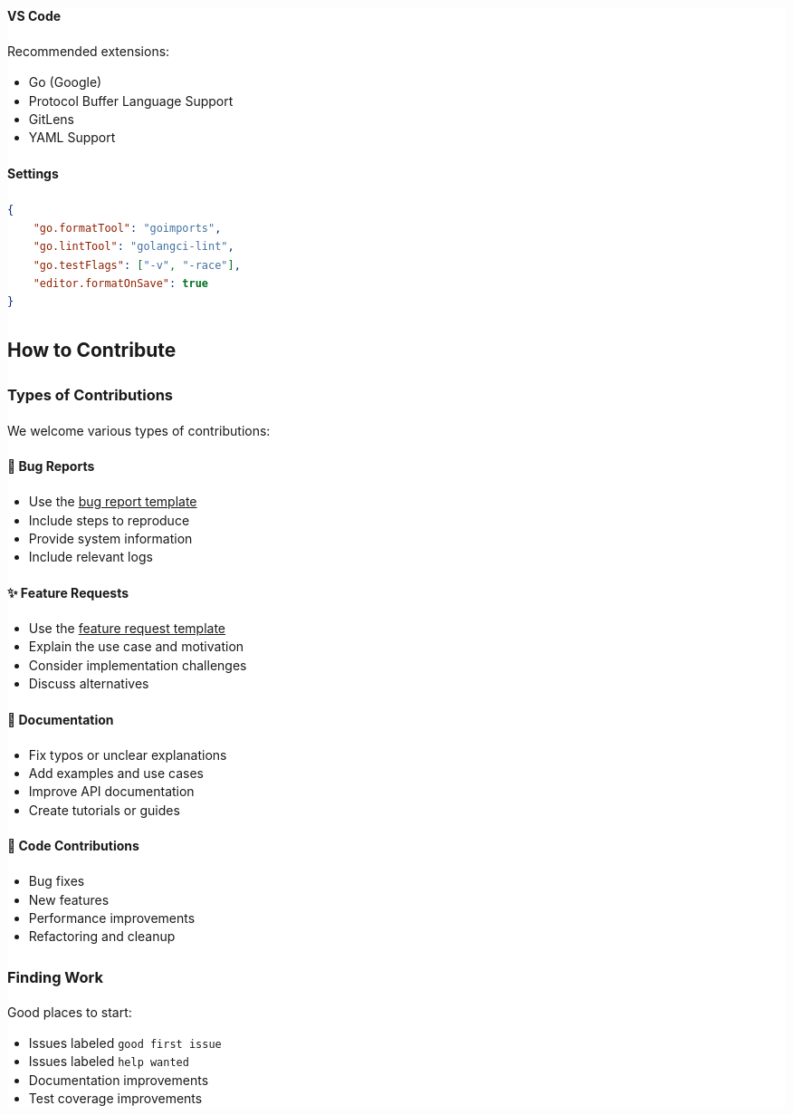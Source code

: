 #### VS Code

Recommended extensions:
- Go (Google)
- Protocol Buffer Language Support
- GitLens
- YAML Support

#### Settings

```json
{
    "go.formatTool": "goimports",
    "go.lintTool": "golangci-lint",
    "go.testFlags": ["-v", "-race"],
    "editor.formatOnSave": true
}
```

## How to Contribute

### Types of Contributions

We welcome various types of contributions:

#### 🐛 Bug Reports
- Use the [bug report template](.github/ISSUE_TEMPLATE/bug_report.md)
- Include steps to reproduce
- Provide system information
- Include relevant logs

#### ✨ Feature Requests
- Use the [feature request template](.github/ISSUE_TEMPLATE/feature_request.md)
- Explain the use case and motivation
- Consider implementation challenges
- Discuss alternatives

#### 📖 Documentation
- Fix typos or unclear explanations
- Add examples and use cases
- Improve API documentation
- Create tutorials or guides

#### 🔧 Code Contributions
- Bug fixes
- New features
- Performance improvements
- Refactoring and cleanup

### Finding Work

Good places to start:
- Issues labeled `good first issue`
- Issues labeled `help wanted`
- Documentation improvements
- Test coverage improvements
